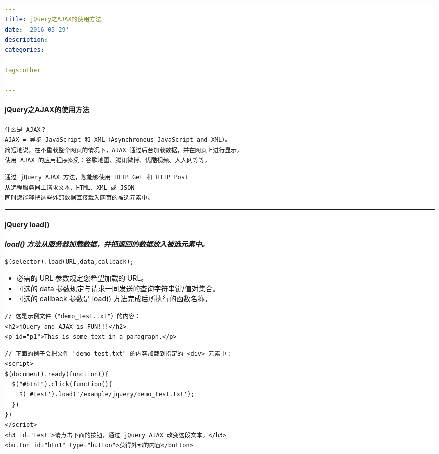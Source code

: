 ```yaml
---
title: jQuery之AJAX的使用方法
date: '2016-05-29'
description:
categories:

tags:other

---
```


>

#### jQuery之AJAX的使用方法

>

    什么是 AJAX？
    AJAX = 异步 JavaScript 和 XML（Asynchronous JavaScript and XML）。
    简短地说，在不重载整个网页的情况下，AJAX 通过后台加载数据，并在网页上进行显示。
    使用 AJAX 的应用程序案例：谷歌地图、腾讯微博、优酷视频、人人网等等。

>

	通过 jQuery AJAX 方法，您能够使用 HTTP Get 和 HTTP Post
    从远程服务器上请求文本、HTML、XML 或 JSON
    同时您能够把这些外部数据直接载入网页的被选元素中。

>

---

>

#### jQuery load()

>

***load() 方法从服务器加载数据，并把返回的数据放入被选元素中。***

>

	$(selector).load(URL,data,callback);

* 必需的 URL 参数规定您希望加载的 URL。
* 可选的 data 参数规定与请求一同发送的查询字符串键/值对集合。
* 可选的 callback 参数是 load() 方法完成后所执行的函数名称。

>

    // 这是示例文件（"demo_test.txt"）的内容：
    <h2>jQuery and AJAX is FUN!!!</h2>
    <p id="p1">This is some text in a paragraph.</p>

>

	// 下面的例子会把文件 "demo_test.txt" 的内容加载到指定的 <div> 元素中：
    <script>
    $(document).ready(function(){
      $("#btn1").click(function(){
        $('#test').load('/example/jquery/demo_test.txt');
      })
    })
    </script>
    <h3 id="test">请点击下面的按钮，通过 jQuery AJAX 改变这段文本。</h3>
    <button id="btn1" type="button">获得外部的内容</button>
